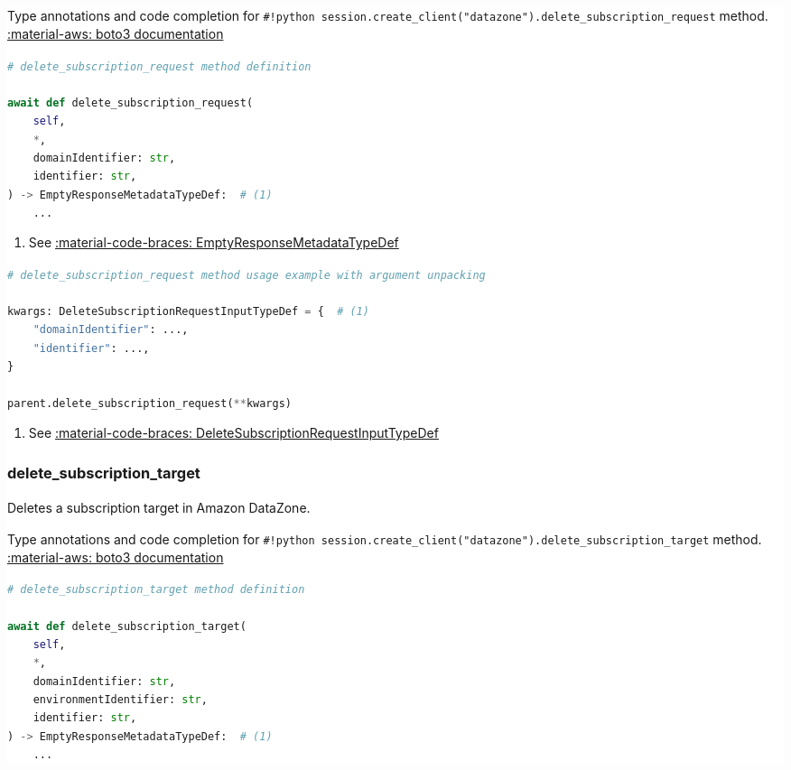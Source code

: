 Type annotations and code completion for `#!python session.create_client("datazone").delete_subscription_request` method.
[:material-aws: boto3 documentation](https://boto3.amazonaws.com/v1/documentation/api/latest/reference/services/datazone/client/delete_subscription_request.html)

```python
# delete_subscription_request method definition

await def delete_subscription_request(
    self,
    *,
    domainIdentifier: str,
    identifier: str,
) -> EmptyResponseMetadataTypeDef:  # (1)
    ...
```

1. See [:material-code-braces: EmptyResponseMetadataTypeDef](./type_defs.md#emptyresponsemetadatatypedef)


```python
# delete_subscription_request method usage example with argument unpacking

kwargs: DeleteSubscriptionRequestInputTypeDef = {  # (1)
    "domainIdentifier": ...,
    "identifier": ...,
}

parent.delete_subscription_request(**kwargs)
```

1. See [:material-code-braces: DeleteSubscriptionRequestInputTypeDef](./type_defs.md#deletesubscriptionrequestinputtypedef)

### delete\_subscription\_target

Deletes a subscription target in Amazon DataZone.

Type annotations and code completion for `#!python session.create_client("datazone").delete_subscription_target` method.
[:material-aws: boto3 documentation](https://boto3.amazonaws.com/v1/documentation/api/latest/reference/services/datazone/client/delete_subscription_target.html)

```python
# delete_subscription_target method definition

await def delete_subscription_target(
    self,
    *,
    domainIdentifier: str,
    environmentIdentifier: str,
    identifier: str,
) -> EmptyResponseMetadataTypeDef:  # (1)
    ...
```
